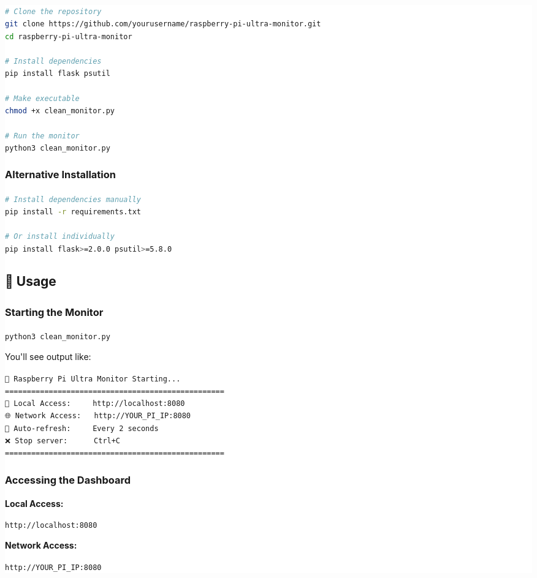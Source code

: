 ```bash
# Clone the repository
git clone https://github.com/yourusername/raspberry-pi-ultra-monitor.git
cd raspberry-pi-ultra-monitor

# Install dependencies
pip install flask psutil

# Make executable
chmod +x clean_monitor.py

# Run the monitor
python3 clean_monitor.py
```

### Alternative Installation

```bash
# Install dependencies manually
pip install -r requirements.txt

# Or install individually
pip install flask>=2.0.0 psutil>=5.8.0
```

## 📱 Usage

### Starting the Monitor

```bash
python3 clean_monitor.py
```

You'll see output like:
```
🍓 Raspberry Pi Ultra Monitor Starting...
==================================================
📱 Local Access:     http://localhost:8080
🌐 Network Access:   http://YOUR_PI_IP:8080
🔄 Auto-refresh:     Every 2 seconds
❌ Stop server:      Ctrl+C
==================================================
```

### Accessing the Dashboard

**Local Access:**
```
http://localhost:8080
```

**Network Access:**
```
http://YOUR_PI_IP:8080
```

